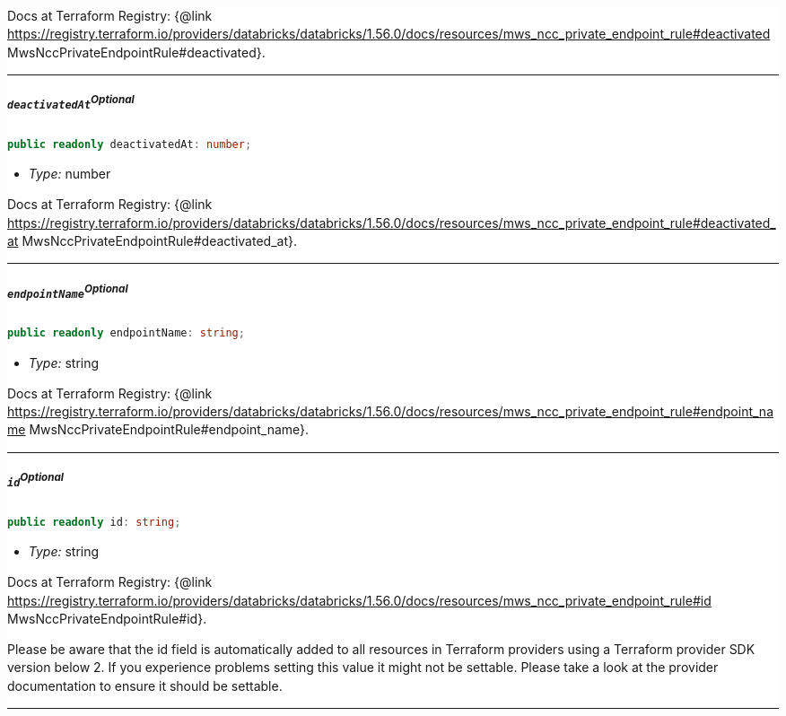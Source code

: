 Docs at Terraform Registry: {@link https://registry.terraform.io/providers/databricks/databricks/1.56.0/docs/resources/mws_ncc_private_endpoint_rule#deactivated MwsNccPrivateEndpointRule#deactivated}.

---

##### `deactivatedAt`<sup>Optional</sup> <a name="deactivatedAt" id="@cdktf/provider-databricks.mwsNccPrivateEndpointRule.MwsNccPrivateEndpointRuleConfig.property.deactivatedAt"></a>

```typescript
public readonly deactivatedAt: number;
```

- *Type:* number

Docs at Terraform Registry: {@link https://registry.terraform.io/providers/databricks/databricks/1.56.0/docs/resources/mws_ncc_private_endpoint_rule#deactivated_at MwsNccPrivateEndpointRule#deactivated_at}.

---

##### `endpointName`<sup>Optional</sup> <a name="endpointName" id="@cdktf/provider-databricks.mwsNccPrivateEndpointRule.MwsNccPrivateEndpointRuleConfig.property.endpointName"></a>

```typescript
public readonly endpointName: string;
```

- *Type:* string

Docs at Terraform Registry: {@link https://registry.terraform.io/providers/databricks/databricks/1.56.0/docs/resources/mws_ncc_private_endpoint_rule#endpoint_name MwsNccPrivateEndpointRule#endpoint_name}.

---

##### `id`<sup>Optional</sup> <a name="id" id="@cdktf/provider-databricks.mwsNccPrivateEndpointRule.MwsNccPrivateEndpointRuleConfig.property.id"></a>

```typescript
public readonly id: string;
```

- *Type:* string

Docs at Terraform Registry: {@link https://registry.terraform.io/providers/databricks/databricks/1.56.0/docs/resources/mws_ncc_private_endpoint_rule#id MwsNccPrivateEndpointRule#id}.

Please be aware that the id field is automatically added to all resources in Terraform providers using a Terraform provider SDK version below 2.
If you experience problems setting this value it might not be settable. Please take a look at the provider documentation to ensure it should be settable.

---
